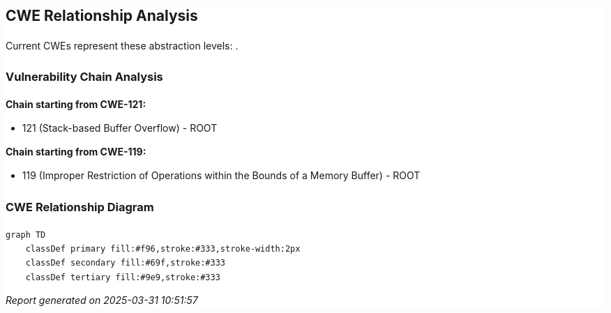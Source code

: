## CWE Relationship Analysis

Current CWEs represent these abstraction levels: .


### Vulnerability Chain Analysis

**Chain starting from CWE-121:**
- 121 (Stack-based Buffer Overflow) - ROOT


**Chain starting from CWE-119:**
- 119 (Improper Restriction of Operations within the Bounds of a Memory Buffer) - ROOT



### CWE Relationship Diagram

```mermaid
graph TD
    classDef primary fill:#f96,stroke:#333,stroke-width:2px
    classDef secondary fill:#69f,stroke:#333
    classDef tertiary fill:#9e9,stroke:#333
```



*Report generated on 2025-03-31 10:51:57*
